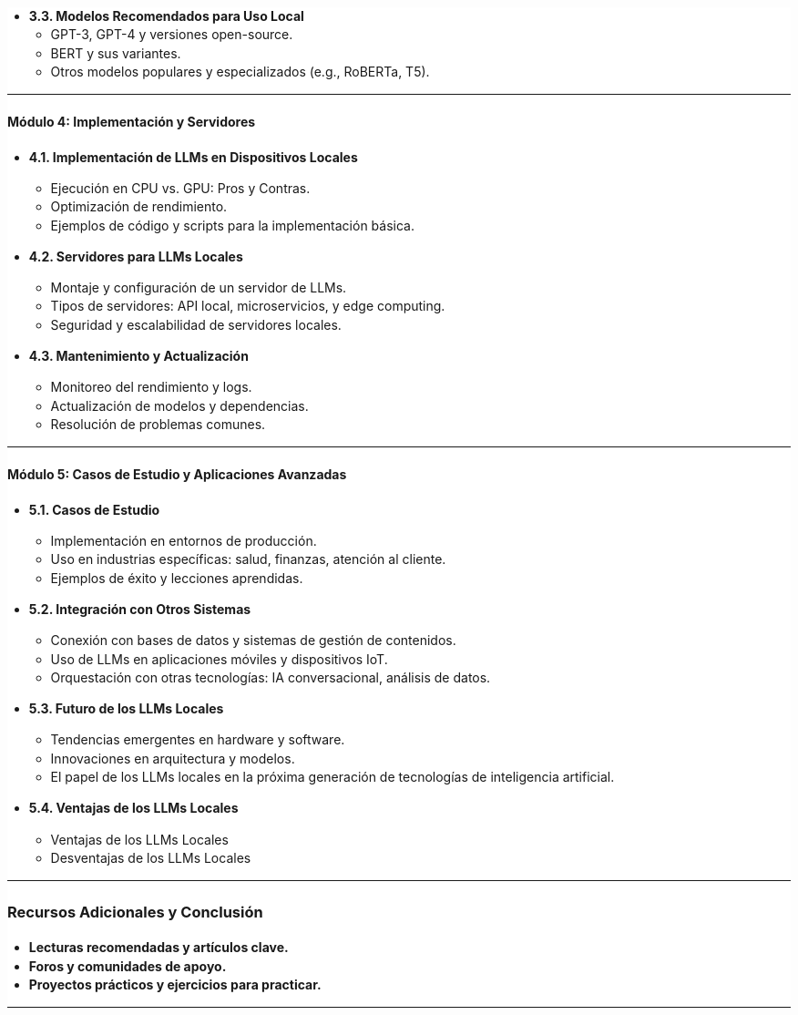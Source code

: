 - **3.3. Modelos Recomendados para Uso Local**
  - GPT-3, GPT-4 y versiones open-source.
  - BERT y sus variantes.
  - Otros modelos populares y especializados (e.g., RoBERTa, T5).

---

#### **Módulo 4: Implementación y Servidores**

- **4.1. Implementación de LLMs en Dispositivos Locales**
  - Ejecución en CPU vs. GPU: Pros y Contras.
  - Optimización de rendimiento.
  - Ejemplos de código y scripts para la implementación básica.

- **4.2. Servidores para LLMs Locales**
  - Montaje y configuración de un servidor de LLMs.
  - Tipos de servidores: API local, microservicios, y edge computing.
  - Seguridad y escalabilidad de servidores locales.

- **4.3. Mantenimiento y Actualización**
  - Monitoreo del rendimiento y logs.
  - Actualización de modelos y dependencias.
  - Resolución de problemas comunes.

---

#### **Módulo 5: Casos de Estudio y Aplicaciones Avanzadas**

- **5.1. Casos de Estudio**
  - Implementación en entornos de producción.
  - Uso en industrias específicas: salud, finanzas, atención al cliente.
  - Ejemplos de éxito y lecciones aprendidas.

- **5.2. Integración con Otros Sistemas**
  - Conexión con bases de datos y sistemas de gestión de contenidos.
  - Uso de LLMs en aplicaciones móviles y dispositivos IoT.
  - Orquestación con otras tecnologías: IA conversacional, análisis de datos.

- **5.3. Futuro de los LLMs Locales**
  - Tendencias emergentes en hardware y software.
  - Innovaciones en arquitectura y modelos.
  - El papel de los LLMs locales en la próxima generación de tecnologías de inteligencia artificial.

- **5.4. Ventajas de los LLMs Locales**
  - Ventajas de los LLMs Locales
  - Desventajas de los LLMs Locales
---

### **Recursos Adicionales y Conclusión**

- **Lecturas recomendadas y artículos clave.**
- **Foros y comunidades de apoyo.**
- **Proyectos prácticos y ejercicios para practicar.**

--- 